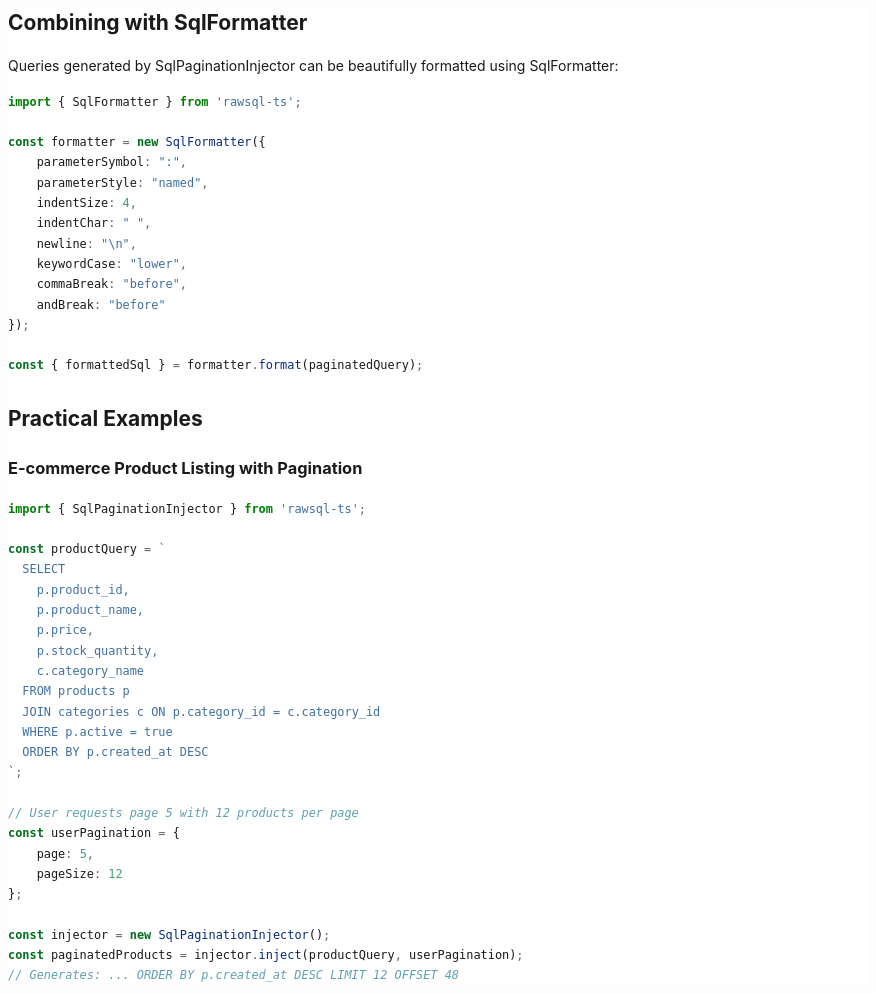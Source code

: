 ## Combining with SqlFormatter

Queries generated by SqlPaginationInjector can be beautifully formatted using SqlFormatter:

```typescript
import { SqlFormatter } from 'rawsql-ts';

const formatter = new SqlFormatter({
    parameterSymbol: ":",
    parameterStyle: "named",
    indentSize: 4,
    indentChar: " ",
    newline: "\n",
    keywordCase: "lower",
    commaBreak: "before",
    andBreak: "before"
});

const { formattedSql } = formatter.format(paginatedQuery);
```

## Practical Examples

### E-commerce Product Listing with Pagination

```typescript
import { SqlPaginationInjector } from 'rawsql-ts';

const productQuery = `
  SELECT 
    p.product_id,
    p.product_name,
    p.price,
    p.stock_quantity,
    c.category_name
  FROM products p
  JOIN categories c ON p.category_id = c.category_id
  WHERE p.active = true
  ORDER BY p.created_at DESC
`;

// User requests page 5 with 12 products per page
const userPagination = {
    page: 5,
    pageSize: 12
};

const injector = new SqlPaginationInjector();
const paginatedProducts = injector.inject(productQuery, userPagination);
// Generates: ... ORDER BY p.created_at DESC LIMIT 12 OFFSET 48
```
